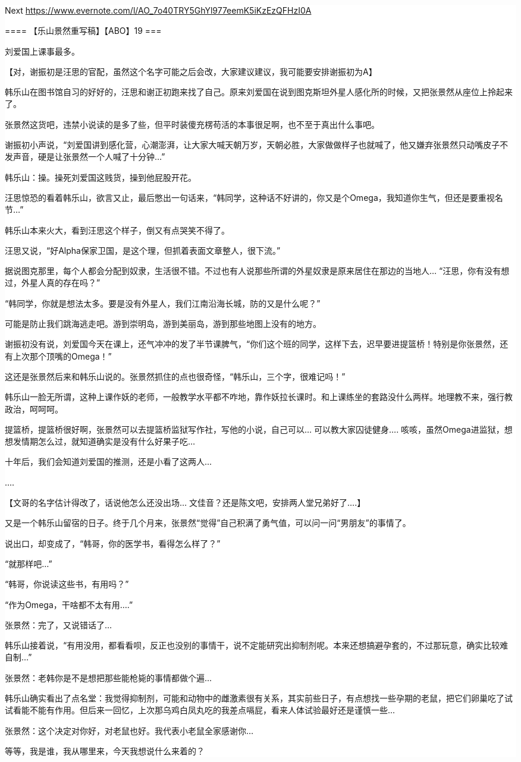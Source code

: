 Next https://www.evernote.com/l/AO_7o40TRY5GhYl977eemK5iKzEzQFHzI0A


==== 【乐山景然重写稿】【ABO】19  ===


刘爱国上课事最多。

【对，谢振初是汪思的官配，虽然这个名字可能之后会改，大家建议建议，我可能要安排谢振初为A】

韩乐山在图书馆自习的好好的，汪思和谢正初跑来找了自己。原来刘爱国在说到图克斯坦外星人感化所的时候，又把张景然从座位上拎起来了。

张景然这货吧，违禁小说读的是多了些，但平时装傻充楞苟活的本事很足啊，也不至于真出什么事吧。

谢振初小声说，“刘爱国讲到感化营，心潮澎湃，让大家大喊天朝万岁，天朝必胜，大家做做样子也就喊了，他又嫌弃张景然只动嘴皮子不发声音，硬是让张景然一个人喊了十分钟…”

韩乐山：操。操死刘爱国这贱货，操到他屁股开花。

汪思惊恐的看着韩乐山，欲言又止，最后憋出一句话来，“韩同学，这种话不好讲的，你又是个Omega，我知道你生气，但还是要重视名节…”

韩乐山本来火大，看到汪思这个样子，倒又有点哭笑不得了。

汪思又说，“好Alpha保家卫国，是这个理，但抓着表面文章整人，很下流。”

据说图克那里，每个人都会分配到奴隶，生活很不错。不过也有人说那些所谓的外星奴隶是原来居住在那边的当地人… “汪思，你有没有想过，外星人真的存在吗？”

“韩同学，你就是想法太多。要是没有外星人，我们江南沿海长城，防的又是什么呢？”

可能是防止我们跳海逃走吧。游到崇明岛，游到美丽岛，游到那些地图上没有的地方。

谢振初没有说，刘爱国今天在课上，还气冲冲的发了半节课脾气，“你们这个班的同学，这样下去，迟早要进提篮桥！特别是你张景然，还有上次那个顶嘴的Omega！”

这还是张景然后来和韩乐山说的。张景然抓住的点也很奇怪，“韩乐山，三个字，很难记吗！”

韩乐山一脸无所谓，这种上课作妖的老师，一般教学水平都不咋地，靠作妖拉长课时。和上课练坐的套路没什么两样。地理教不来，强行教政治，呵呵呵。

提篮桥，提篮桥很好啊，张景然可以去提篮桥监狱写作社，写他的小说，自己可以… 可以教大家囚徒健身…. 咳咳，虽然Omega进监狱，想想发情期怎么过，就知道确实是没有什么好果子吃…

十年后，我们会知道刘爱国的推测，还是小看了这两人...

....

【文哥的名字估计得改了，话说他怎么还没出场… 文佳音？还是陈文吧，安排两人堂兄弟好了….】

又是一个韩乐山留宿的日子。终于几个月来，张景然“觉得”自己积满了勇气值，可以问一问“男朋友”的事情了。

说出口，却变成了，“韩哥，你的医学书，看得怎么样了？”

“就那样吧…”

“韩哥，你说读这些书，有用吗？”

“作为Omega，干啥都不太有用….”

张景然：完了，又说错话了…

韩乐山接着说，“有用没用，都看看呗，反正也没别的事情干，说不定能研究出抑制剂呢。本来还想搞避孕套的，不过那玩意，确实比较难自制…”

张景然：老韩你是不是想把那些能枪毙的事情都做个遍...

韩乐山确实看出了点名堂：我觉得抑制剂，可能和动物中的雌激素很有关系，其实前些日子，有点想找一些孕期的老鼠，把它们卵巢吃了试试看能不能有作用。但后来一回忆，上次那乌鸡白凤丸吃的我差点嗝屁，看来人体试验最好还是谨慎一些...

张景然：这个决定对你好，对老鼠也好。我代表小老鼠全家感谢你…

等等，我是谁，我从哪里来，今天我想说什么来着的？
